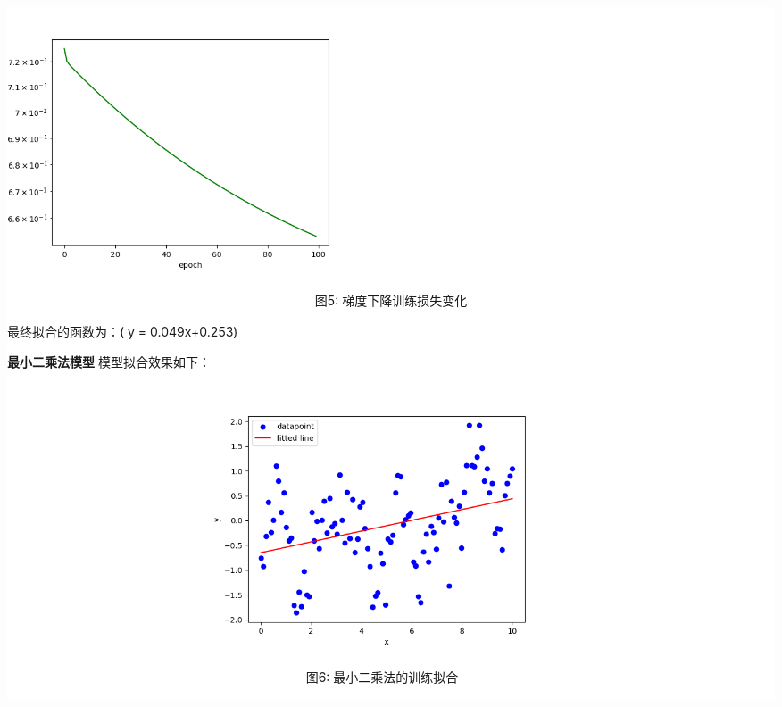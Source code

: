   <img src="GradientDecent/GradientDescent_Train_Loss.png" alt="训练点" width="400">
  <p align="center">图5: 梯度下降训练损失变化</p>
</div>

最终拟合的函数为：\( y = 0.049x+0.253\) 

**最小二乘法模型**
模型拟合效果如下：
<div style="display: flex; justify-content: center; gap: 20px;">
  <div style="text-align: center;">
    <img src="LeastSquare/LeastSquare_train.png" alt="训练点" width="400">
    <p>图6: 最小二乘法的训练拟合</p>
  </div>
  <div style="text-align: center;">